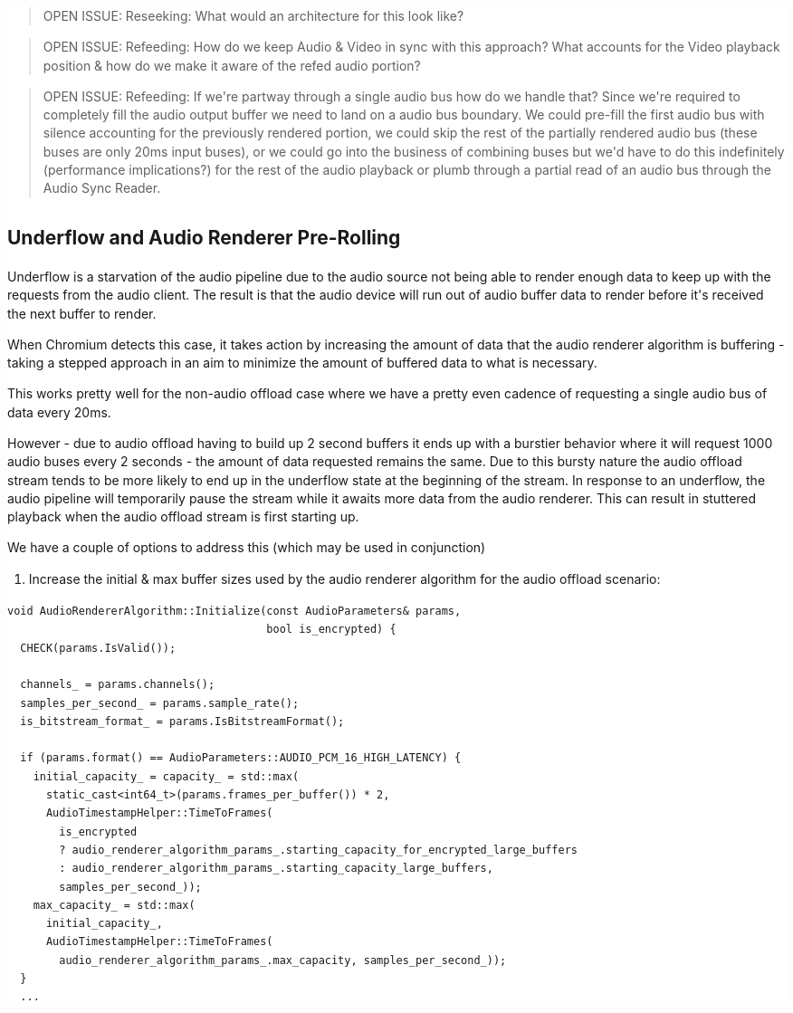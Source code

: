 >OPEN ISSUE: Reseeking: What would an architecture for this look like?

>OPEN ISSUE: Refeeding: How do we keep Audio & Video in sync with this approach? What accounts for the Video playback position & how do we make it aware of the refed audio portion?

>OPEN ISSUE: Refeeding: If we're partway through a single audio bus how do we handle that? Since we're required to completely fill the audio output buffer we need to land on a audio bus boundary. We could pre-fill the first audio bus with silence accounting for the previously rendered portion, we could skip the rest of the partially rendered audio bus (these buses are only 20ms input buses), or we could go into the business of combining buses but we'd have to do this indefinitely (performance implications?) for the rest of the audio playback or plumb through a partial read of an audio bus through the Audio Sync Reader.

## Underflow and Audio Renderer Pre-Rolling
Underflow is a starvation of the audio pipeline due to the audio source not being able to render enough data to keep up with the requests from the audio client. The result is that the audio device will run out of audio buffer data to render before it's received the next buffer to render.

When Chromium detects this case, it takes action by increasing the amount of data that the audio renderer algorithm is buffering - taking a stepped approach in an aim to minimize the amount of buffered data to what is necessary.

This works pretty well for the non-audio offload case where we have a pretty even cadence of requesting a single audio bus of data every 20ms.

However - due to audio offload having to build up 2 second buffers it ends up with a burstier behavior where it will request 1000 audio buses every 2 seconds - the amount of data requested remains the same. Due to this bursty nature the audio offload stream tends to be more likely to end up in the underflow state at the beginning of the stream. In response to an underflow, the audio pipeline will temporarily pause the stream while it awaits more data from the audio renderer. This can result in stuttered playback when the audio offload stream is first starting up.

We have a couple of options to address this (which may be used in conjunction)
1. Increase the initial & max buffer sizes used by the audio renderer algorithm for the audio offload scenario:
```
void AudioRendererAlgorithm::Initialize(const AudioParameters& params,
                                        bool is_encrypted) {
  CHECK(params.IsValid());

  channels_ = params.channels();
  samples_per_second_ = params.sample_rate();
  is_bitstream_format_ = params.IsBitstreamFormat();

  if (params.format() == AudioParameters::AUDIO_PCM_16_HIGH_LATENCY) {
    initial_capacity_ = capacity_ = std::max(
      static_cast<int64_t>(params.frames_per_buffer()) * 2,
      AudioTimestampHelper::TimeToFrames(
        is_encrypted
        ? audio_renderer_algorithm_params_.starting_capacity_for_encrypted_large_buffers
        : audio_renderer_algorithm_params_.starting_capacity_large_buffers,
        samples_per_second_));
    max_capacity_ = std::max(
      initial_capacity_,
      AudioTimestampHelper::TimeToFrames(
        audio_renderer_algorithm_params_.max_capacity, samples_per_second_));
  }
  ...
```
